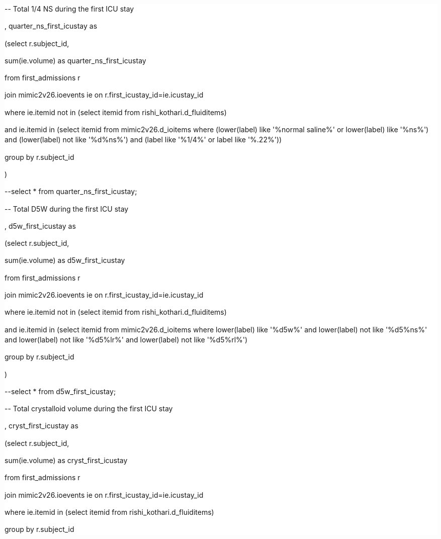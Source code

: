 -- Total 1/4 NS during the first ICU stay

, quarter\_ns\_first\_icustay as

(select r.subject\_id,

sum(ie.volume) as quarter\_ns\_first\_icustay

from first\_admissions r

join mimic2v26.ioevents ie on r.first\_icustay\_id=ie.icustay\_id

where ie.itemid not in (select itemid from rishi\_kothari.d\_fluiditems)

and ie.itemid in (select itemid from mimic2v26.d\_ioitems where
(lower(label) like '%normal saline%' or lower(label) like '%ns%') and
(lower(label) not like '%d%ns%') and (label like '%1/4%' or label like
'%.22%'))

group by r.subject\_id

)

--select \* from quarter\_ns\_first\_icustay;

-- Total D5W during the first ICU stay

, d5w\_first\_icustay as

(select r.subject\_id,

sum(ie.volume) as d5w\_first\_icustay

from first\_admissions r

join mimic2v26.ioevents ie on r.first\_icustay\_id=ie.icustay\_id

where ie.itemid not in (select itemid from rishi\_kothari.d\_fluiditems)

and ie.itemid in (select itemid from mimic2v26.d\_ioitems where
lower(label) like '%d5w%' and lower(label) not like '%d5%ns%' and
lower(label) not like '%d5%lr%' and lower(label) not like '%d5%rl%')

group by r.subject\_id

)

--select \* from d5w\_first\_icustay;

-- Total crystalloid volume during the first ICU stay

, cryst\_first\_icustay as

(select r.subject\_id,

sum(ie.volume) as cryst\_first\_icustay

from first\_admissions r

join mimic2v26.ioevents ie on r.first\_icustay\_id=ie.icustay\_id

where ie.itemid in (select itemid from rishi\_kothari.d\_fluiditems)

group by r.subject\_id
